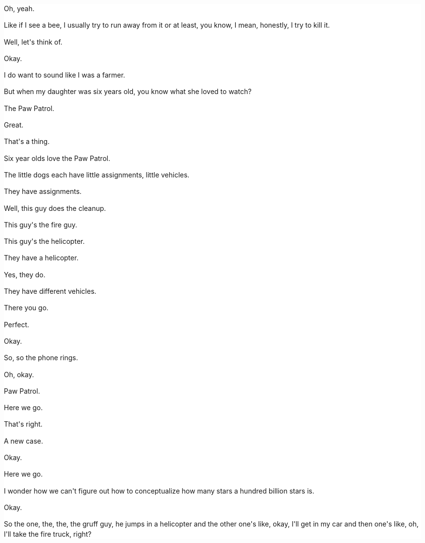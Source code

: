 Oh, yeah.

Like if I see a bee, I usually try to run away from it or at least, you know, I mean, honestly, I try to kill it.

Well, let's think of.

Okay.

I do want to sound like I was a farmer.

But when my daughter was six years old, you know what she loved to watch?

The Paw Patrol.

Great.

That's a thing.

Six year olds love the Paw Patrol.

The little dogs each have little assignments, little vehicles.

They have assignments.

Well, this guy does the cleanup.

This guy's the fire guy.

This guy's the helicopter.

They have a helicopter.

Yes, they do.

They have different vehicles.

There you go.

Perfect.

Okay.

So, so the phone rings.

Oh, okay.

Paw Patrol.

Here we go.

That's right.

A new case.

Okay.

Here we go.

I wonder how we can't figure out how to conceptualize how many stars a hundred billion stars is.

Okay.

So the one, the, the, the gruff guy, he jumps in a helicopter and the other one's like, okay, I'll get in my car and then one's like, oh, I'll take the fire truck, right?
